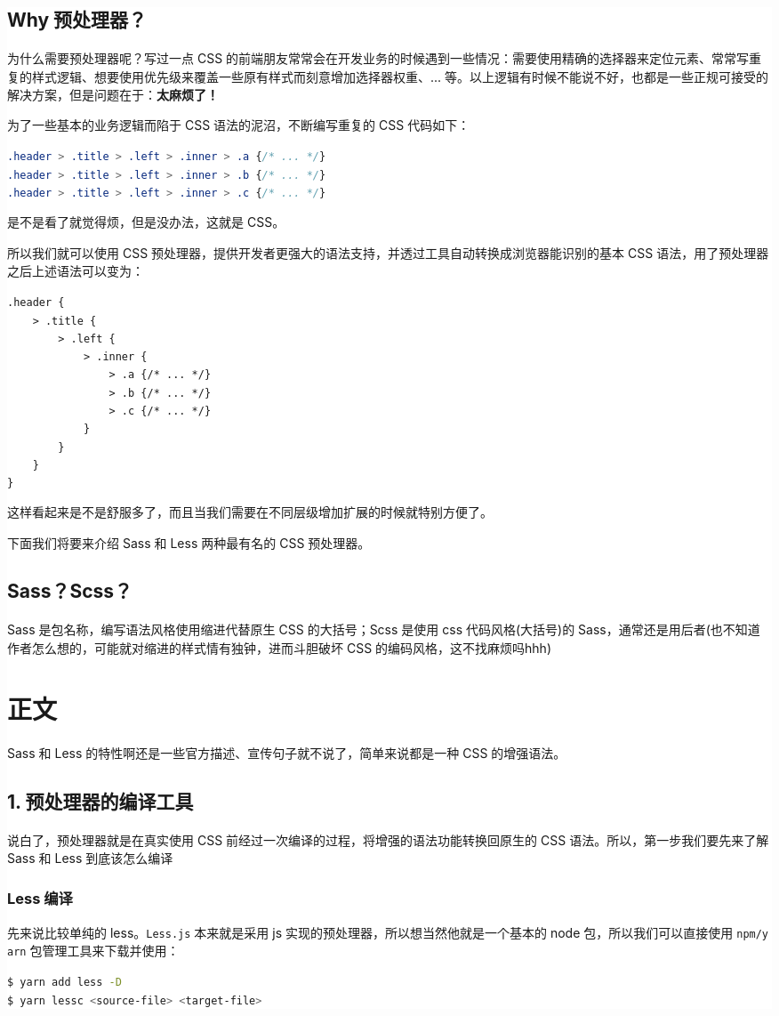 ## Why 预处理器？

为什么需要预处理器呢？写过一点 CSS 的前端朋友常常会在开发业务的时候遇到一些情况：需要使用精确的选择器来定位元素、常常写重复的样式逻辑、想要使用优先级来覆盖一些原有样式而刻意增加选择器权重、... 等。以上逻辑有时候不能说不好，也都是一些正规可接受的解决方案，但是问题在于：**太麻烦了！**

为了一些基本的业务逻辑而陷于 CSS 语法的泥沼，不断编写重复的 CSS 代码如下：

```css
.header > .title > .left > .inner > .a {/* ... */}
.header > .title > .left > .inner > .b {/* ... */}
.header > .title > .left > .inner > .c {/* ... */}
```

是不是看了就觉得烦，但是没办法，这就是 CSS。

所以我们就可以使用 CSS 预处理器，提供开发者更强大的语法支持，并透过工具自动转换成浏览器能识别的基本 CSS 语法，用了预处理器之后上述语法可以变为：

```less
.header {
    > .title {
        > .left {
            > .inner {
                > .a {/* ... */}
                > .b {/* ... */}
                > .c {/* ... */}
            }
        }
    }
}
```

这样看起来是不是舒服多了，而且当我们需要在不同层级增加扩展的时候就特别方便了。

下面我们将要来介绍 Sass 和 Less 两种最有名的 CSS 预处理器。

## Sass？Scss？

Sass 是包名称，编写语法风格使用缩进代替原生 CSS 的大括号；Scss 是使用 css 代码风格(大括号)的 Sass，通常还是用后者(也不知道作者怎么想的，可能就对缩进的样式情有独钟，进而斗胆破坏 CSS 的编码风格，这不找麻烦吗hhh)

# 正文

Sass 和 Less 的特性啊还是一些官方描述、宣传句子就不说了，简单来说都是一种 CSS 的增强语法。

## 1. 预处理器的编译工具

说白了，预处理器就是在真实使用 CSS 前经过一次编译的过程，将增强的语法功能转换回原生的 CSS 语法。所以，第一步我们要先来了解 Sass 和 Less 到底该怎么编译

### Less 编译

先来说比较单纯的 less。`Less.js` 本来就是采用 js 实现的预处理器，所以想当然他就是一个基本的 node 包，所以我们可以直接使用 `npm/yarn` 包管理工具来下载并使用：

```bash
$ yarn add less -D
$ yarn lessc <source-file> <target-file>
```
